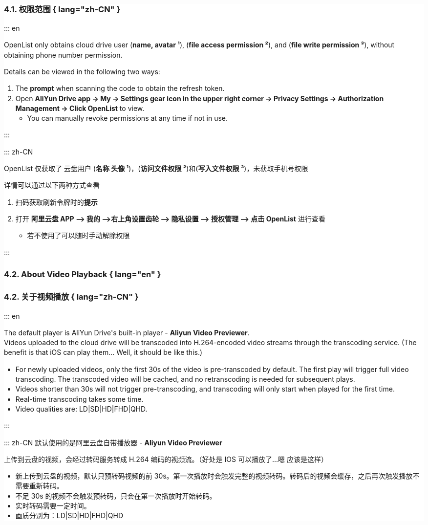 ### 4.1. 权限范围 { lang="zh-CN" }

::: en

OpenList only obtains cloud drive user (**name, avatar ¹**), (**file access permission ²**), and (**file write permission ³**), without obtaining phone number permission.

Details can be viewed in the following two ways:

1. The **prompt** when scanning the code to obtain the refresh token.
2. Open **AliYun Drive app → My → Settings gear icon in the upper right corner → Privacy Settings → Authorization Management → Click OpenList** to view.
   - You can manually revoke permissions at any time if not in use.

:::

::: zh-CN

OpenList 仅获取了 云盘用户 (**名称 头像 ¹**)，(**访问文件权限 ²**)和(**写入文件权限 ³**)，未获取手机号权限

详情可以通过以下两种方式查看

1. 扫码获取刷新令牌时的**提示**

2. 打开 **阿里云盘 APP --> 我的 -->右上角设置齿轮 --> 隐私设置 --> 授权管理 --> 点击 OpenList** 进行查看
   - 若不使用了可以随时手动解除权限

:::

### 4.2. About Video Playback { lang="en" }

### 4.2. 关于视频播放 { lang="zh-CN" }

::: en

The default player is AliYun Drive's built-in player - **Aliyun Video Previewer**.  
Videos uploaded to the cloud drive will be transcoded into H.264-encoded video streams through the transcoding service. (The benefit is that iOS can play them... Well, it should be like this.)

- For newly uploaded videos, only the first 30s of the video is pre-transcoded by default. The first play will trigger full video transcoding. The transcoded video will be cached, and no retranscoding is needed for subsequent plays.
- Videos shorter than 30s will not trigger pre-transcoding, and transcoding will only start when played for the first time.
- Real-time transcoding takes some time.
- Video qualities are: LD|SD|HD|FHD|QHD.

:::

::: zh-CN
默认使用的是阿里云盘自带播放器 - **Aliyun Video Previewer**

上传到云盘的视频，会经过转码服务转成 H.264 编码的视频流。（好处是 IOS 可以播放了...嗯 应该是这样）

- 新上传到云盘的视频，默认只预转码视频的前 30s。第一次播放时会触发完整的视频转码。转码后的视频会缓存，之后再次触发播放不需要重新转码。
- 不足 30s 的视频不会触发预转码，只会在第一次播放时开始转码。
- 实时转码需要一定时间。
- 画质分别为：LD|SD|HD|FHD|QHD
